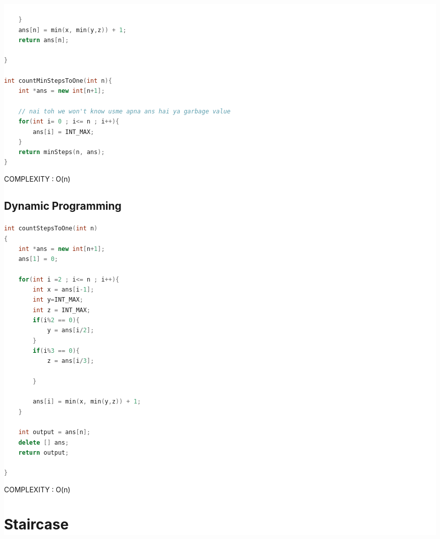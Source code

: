 ```C++ 

    }
	ans[n] = min(x, min(y,z)) + 1;
    return ans[n];
    
}

int countMinStepsToOne(int n){
    int *ans = new int[n+1];

    // nai toh we won't know usme apna ans hai ya garbage value
    for(int i= 0 ; i<= n ; i++){
        ans[i] = INT_MAX;
    }
    return minSteps(n, ans);
}
```
COMPLEXITY : O(n)
## Dynamic Programming

```C++ 
int countStepsToOne(int n)
{
    int *ans = new int[n+1];
    ans[1] = 0;

    for(int i =2 ; i<= n ; i++){
        int x = ans[i-1];
        int y=INT_MAX;
        int z = INT_MAX; 
        if(i%2 == 0){
            y = ans[i/2];
        }
        if(i%3 == 0){
            z = ans[i/3];

        }

        ans[i] = min(x, min(y,z)) + 1;
    }

    int output = ans[n];
    delete [] ans;
    return output;

}
```
COMPLEXITY : O(n)

# Staircase 
